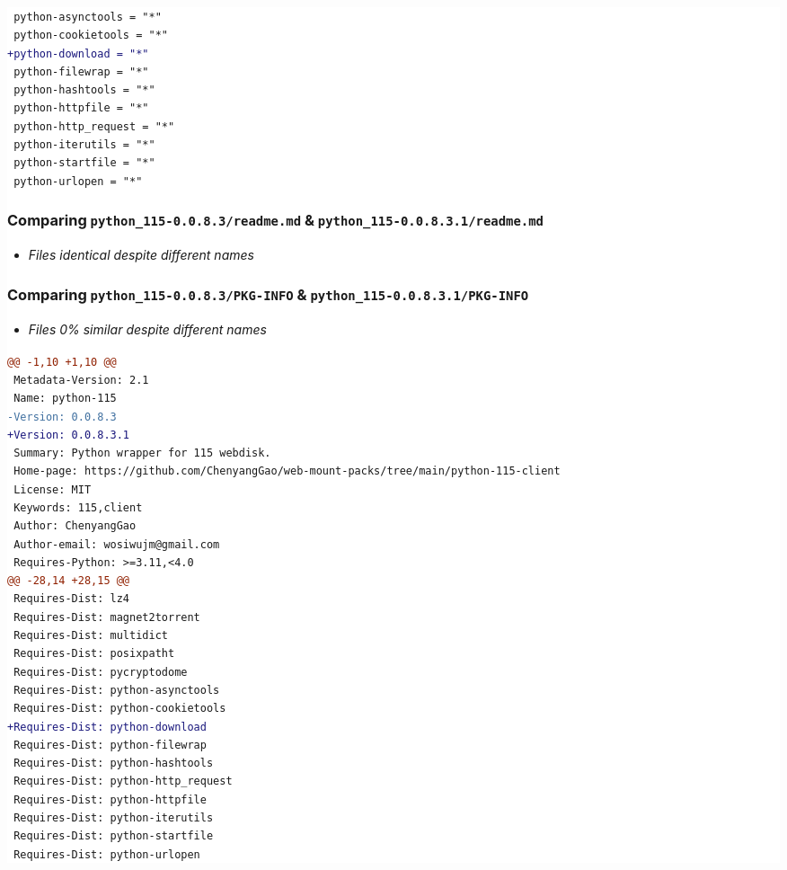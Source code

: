 ```diff
 python-asynctools = "*"
 python-cookietools = "*"
+python-download = "*"
 python-filewrap = "*"
 python-hashtools = "*"
 python-httpfile = "*"
 python-http_request = "*"
 python-iterutils = "*"
 python-startfile = "*"
 python-urlopen = "*"
```

### Comparing `python_115-0.0.8.3/readme.md` & `python_115-0.0.8.3.1/readme.md`

 * *Files identical despite different names*

### Comparing `python_115-0.0.8.3/PKG-INFO` & `python_115-0.0.8.3.1/PKG-INFO`

 * *Files 0% similar despite different names*

```diff
@@ -1,10 +1,10 @@
 Metadata-Version: 2.1
 Name: python-115
-Version: 0.0.8.3
+Version: 0.0.8.3.1
 Summary: Python wrapper for 115 webdisk.
 Home-page: https://github.com/ChenyangGao/web-mount-packs/tree/main/python-115-client
 License: MIT
 Keywords: 115,client
 Author: ChenyangGao
 Author-email: wosiwujm@gmail.com
 Requires-Python: >=3.11,<4.0
@@ -28,14 +28,15 @@
 Requires-Dist: lz4
 Requires-Dist: magnet2torrent
 Requires-Dist: multidict
 Requires-Dist: posixpatht
 Requires-Dist: pycryptodome
 Requires-Dist: python-asynctools
 Requires-Dist: python-cookietools
+Requires-Dist: python-download
 Requires-Dist: python-filewrap
 Requires-Dist: python-hashtools
 Requires-Dist: python-http_request
 Requires-Dist: python-httpfile
 Requires-Dist: python-iterutils
 Requires-Dist: python-startfile
 Requires-Dist: python-urlopen
```

